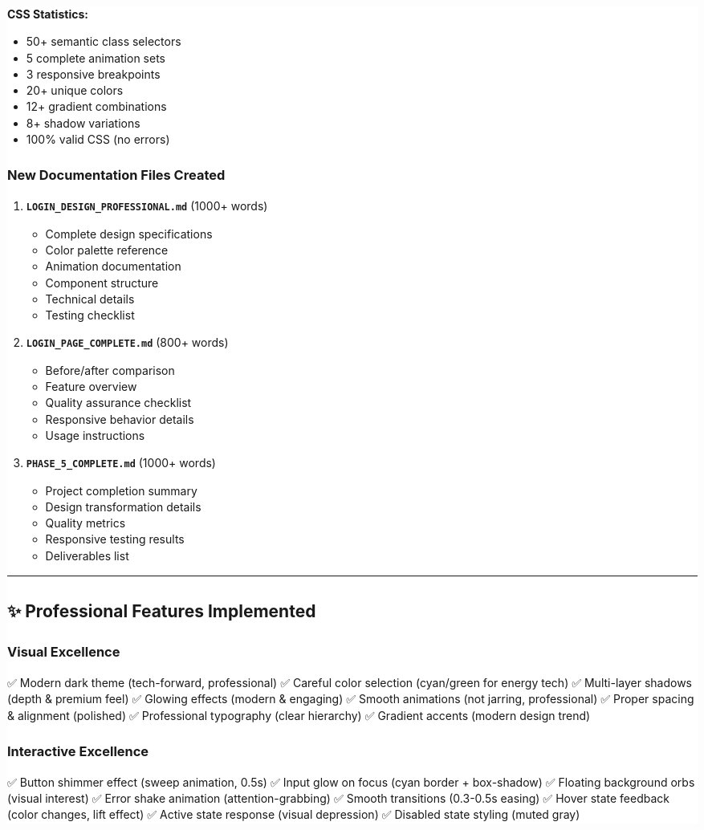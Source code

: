 **CSS Statistics:**
- 50+ semantic class selectors
- 5 complete animation sets
- 3 responsive breakpoints
- 20+ unique colors
- 12+ gradient combinations
- 8+ shadow variations
- 100% valid CSS (no errors)

### New Documentation Files Created
1. **`LOGIN_DESIGN_PROFESSIONAL.md`** (1000+ words)
   - Complete design specifications
   - Color palette reference
   - Animation documentation
   - Component structure
   - Technical details
   - Testing checklist

2. **`LOGIN_PAGE_COMPLETE.md`** (800+ words)
   - Before/after comparison
   - Feature overview
   - Quality assurance checklist
   - Responsive behavior details
   - Usage instructions

3. **`PHASE_5_COMPLETE.md`** (1000+ words)
   - Project completion summary
   - Design transformation details
   - Quality metrics
   - Responsive testing results
   - Deliverables list

---

## ✨ Professional Features Implemented

### Visual Excellence
✅ Modern dark theme (tech-forward, professional)
✅ Careful color selection (cyan/green for energy tech)
✅ Multi-layer shadows (depth & premium feel)
✅ Glowing effects (modern & engaging)
✅ Smooth animations (not jarring, professional)
✅ Proper spacing & alignment (polished)
✅ Professional typography (clear hierarchy)
✅ Gradient accents (modern design trend)

### Interactive Excellence  
✅ Button shimmer effect (sweep animation, 0.5s)
✅ Input glow on focus (cyan border + box-shadow)
✅ Floating background orbs (visual interest)
✅ Error shake animation (attention-grabbing)
✅ Smooth transitions (0.3-0.5s easing)
✅ Hover state feedback (color changes, lift effect)
✅ Active state response (visual depression)
✅ Disabled state styling (muted gray)

